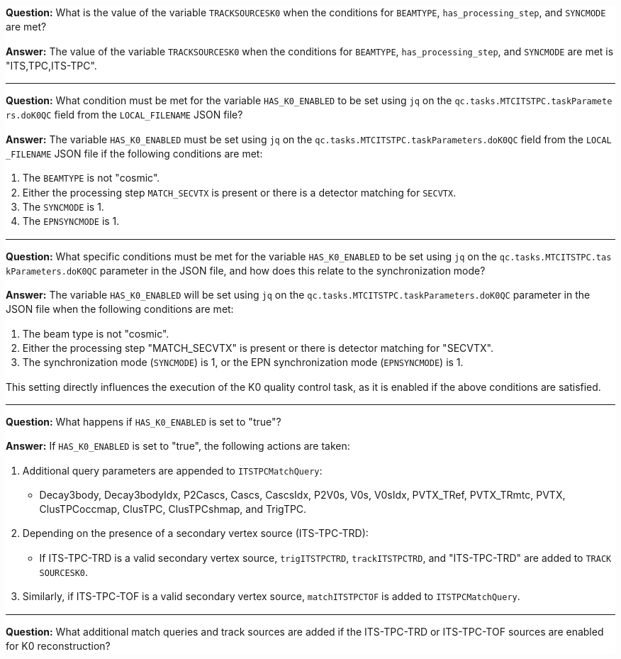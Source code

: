 
**Question:** What is the value of the variable `TRACKSOURCESK0` when the conditions for `BEAMTYPE`, `has_processing_step`, and `SYNCMODE` are met?

**Answer:** The value of the variable `TRACKSOURCESK0` when the conditions for `BEAMTYPE`, `has_processing_step`, and `SYNCMODE` are met is "ITS,TPC,ITS-TPC".

---

**Question:** What condition must be met for the variable `HAS_K0_ENABLED` to be set using `jq` on the `qc.tasks.MTCITSTPC.taskParameters.doK0QC` field from the `LOCAL_FILENAME` JSON file?

**Answer:** The variable `HAS_K0_ENABLED` must be set using `jq` on the `qc.tasks.MTCITSTPC.taskParameters.doK0QC` field from the `LOCAL_FILENAME` JSON file if the following conditions are met:

1. The `BEAMTYPE` is not "cosmic".
2. Either the processing step `MATCH_SECVTX` is present or there is a detector matching for `SECVTX`.
3. The `SYNCMODE` is 1.
4. The `EPNSYNCMODE` is 1.

---

**Question:** What specific conditions must be met for the variable `HAS_K0_ENABLED` to be set using `jq` on the `qc.tasks.MTCITSTPC.taskParameters.doK0QC` parameter in the JSON file, and how does this relate to the synchronization mode?

**Answer:** The variable `HAS_K0_ENABLED` will be set using `jq` on the `qc.tasks.MTCITSTPC.taskParameters.doK0QC` parameter in the JSON file when the following conditions are met:

1. The beam type is not "cosmic".
2. Either the processing step "MATCH_SECVTX" is present or there is detector matching for "SECVTX".
3. The synchronization mode (`SYNCMODE`) is 1, or the EPN synchronization mode (`EPNSYNCMODE`) is 1.

This setting directly influences the execution of the K0 quality control task, as it is enabled if the above conditions are satisfied.

---

**Question:** What happens if `HAS_K0_ENABLED` is set to "true"?

**Answer:** If `HAS_K0_ENABLED` is set to "true", the following actions are taken:

1. Additional query parameters are appended to `ITSTPCMatchQuery`:
   - Decay3body, Decay3bodyIdx, P2Cascs, Cascs, CascsIdx, P2V0s, V0s, V0sIdx, PVTX_TRef, PVTX_TRmtc, PVTX, ClusTPCoccmap, ClusTPC, ClusTPCshmap, and TrigTPC.

2. Depending on the presence of a secondary vertex source (ITS-TPC-TRD):
   - If ITS-TPC-TRD is a valid secondary vertex source, `trigITSTPCTRD`, `trackITSTPCTRD`, and "ITS-TPC-TRD" are added to `TRACKSOURCESK0`.

3. Similarly, if ITS-TPC-TOF is a valid secondary vertex source, `matchITSTPCTOF` is added to `ITSTPCMatchQuery`.

---

**Question:** What additional match queries and track sources are added if the ITS-TPC-TRD or ITS-TPC-TOF sources are enabled for K0 reconstruction?
